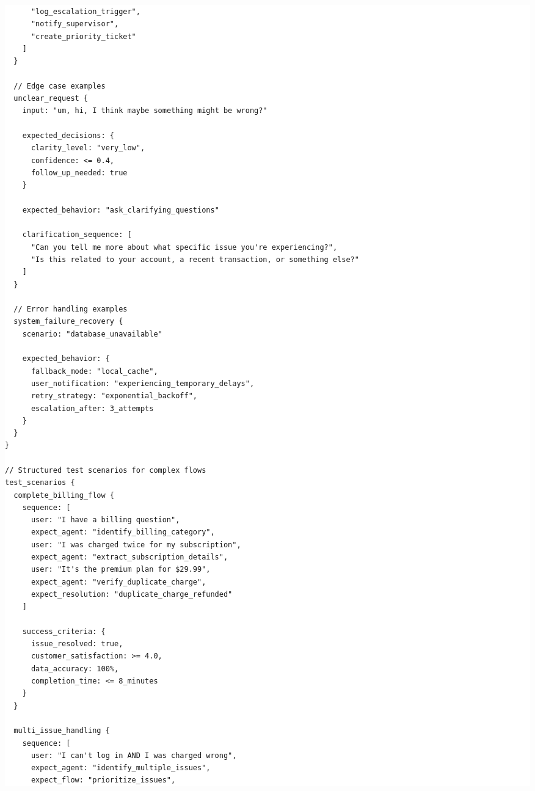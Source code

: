 ```apl
      "log_escalation_trigger",
      "notify_supervisor", 
      "create_priority_ticket"
    ]
  }
  
  // Edge case examples
  unclear_request {
    input: "um, hi, I think maybe something might be wrong?"
    
    expected_decisions: {
      clarity_level: "very_low",
      confidence: <= 0.4,
      follow_up_needed: true
    }
    
    expected_behavior: "ask_clarifying_questions"
    
    clarification_sequence: [
      "Can you tell me more about what specific issue you're experiencing?",
      "Is this related to your account, a recent transaction, or something else?"
    ]
  }
  
  // Error handling examples
  system_failure_recovery {
    scenario: "database_unavailable"
    
    expected_behavior: {
      fallback_mode: "local_cache",
      user_notification: "experiencing_temporary_delays",
      retry_strategy: "exponential_backoff",
      escalation_after: 3_attempts
    }
  }
}

// Structured test scenarios for complex flows
test_scenarios {
  complete_billing_flow {
    sequence: [
      user: "I have a billing question",
      expect_agent: "identify_billing_category",
      user: "I was charged twice for my subscription", 
      expect_agent: "extract_subscription_details",
      user: "It's the premium plan for $29.99",
      expect_agent: "verify_duplicate_charge",
      expect_resolution: "duplicate_charge_refunded"
    ]
    
    success_criteria: {
      issue_resolved: true,
      customer_satisfaction: >= 4.0,
      data_accuracy: 100%,
      completion_time: <= 8_minutes
    }
  }
  
  multi_issue_handling {
    sequence: [
      user: "I can't log in AND I was charged wrong",
      expect_agent: "identify_multiple_issues",
      expect_flow: "prioritize_issues",
```